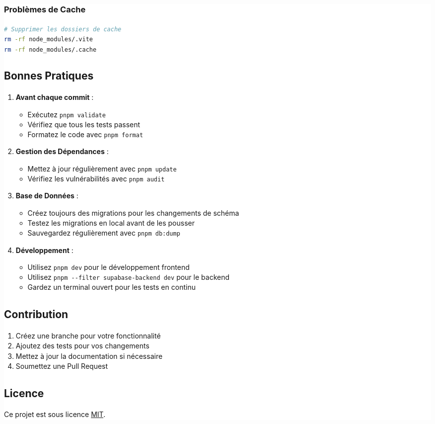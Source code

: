 ### Problèmes de Cache
```bash
# Supprimer les dossiers de cache
rm -rf node_modules/.vite
rm -rf node_modules/.cache
```

## Bonnes Pratiques

1. **Avant chaque commit** :
   - Exécutez `pnpm validate`
   - Vérifiez que tous les tests passent
   - Formatez le code avec `pnpm format`

2. **Gestion des Dépendances** :
   - Mettez à jour régulièrement avec `pnpm update`
   - Vérifiez les vulnérabilités avec `pnpm audit`

3. **Base de Données** :
   - Créez toujours des migrations pour les changements de schéma
   - Testez les migrations en local avant de les pousser
   - Sauvegardez régulièrement avec `pnpm db:dump`

4. **Développement** :
   - Utilisez `pnpm dev` pour le développement frontend
   - Utilisez `pnpm --filter supabase-backend dev` pour le backend
   - Gardez un terminal ouvert pour les tests en continu

## Contribution

1. Créez une branche pour votre fonctionnalité
2. Ajoutez des tests pour vos changements
3. Mettez à jour la documentation si nécessaire
4. Soumettez une Pull Request

## Licence

Ce projet est sous licence [MIT](LICENSE).
